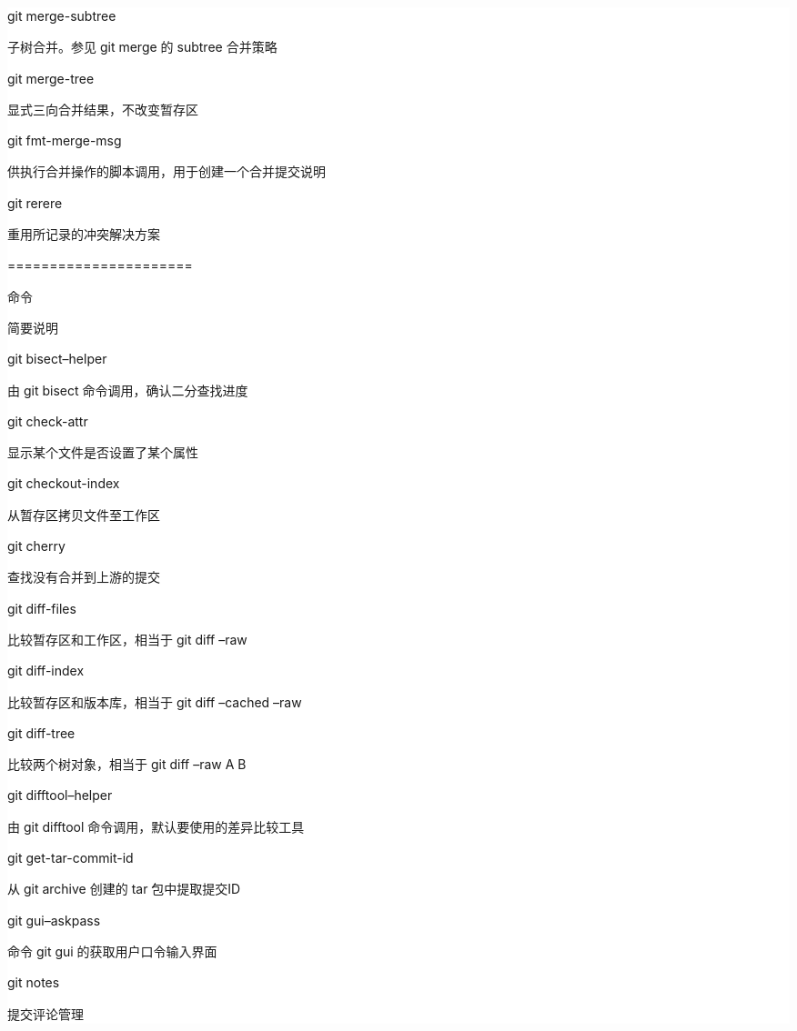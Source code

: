 git merge-subtree

子树合并。参见 git merge 的 subtree 合并策略

git merge-tree

显式三向合并结果，不改变暂存区

git fmt-merge-msg

供执行合并操作的脚本调用，用于创建一个合并提交说明

git rerere

重用所记录的冲突解决方案

======================

命令

简要说明

git bisect–helper

由 git bisect 命令调用，确认二分查找进度

git check-attr

显示某个文件是否设置了某个属性

git checkout-index

从暂存区拷贝文件至工作区

git cherry

查找没有合并到上游的提交

git diff-files

比较暂存区和工作区，相当于 git diff –raw

git diff-index

比较暂存区和版本库，相当于 git diff –cached –raw

git diff-tree

比较两个树对象，相当于 git diff –raw A B

git difftool–helper

由 git difftool 命令调用，默认要使用的差异比较工具

git get-tar-commit-id

从 git archive 创建的 tar 包中提取提交ID

git gui–askpass

命令 git gui 的获取用户口令输入界面

git notes

提交评论管理
